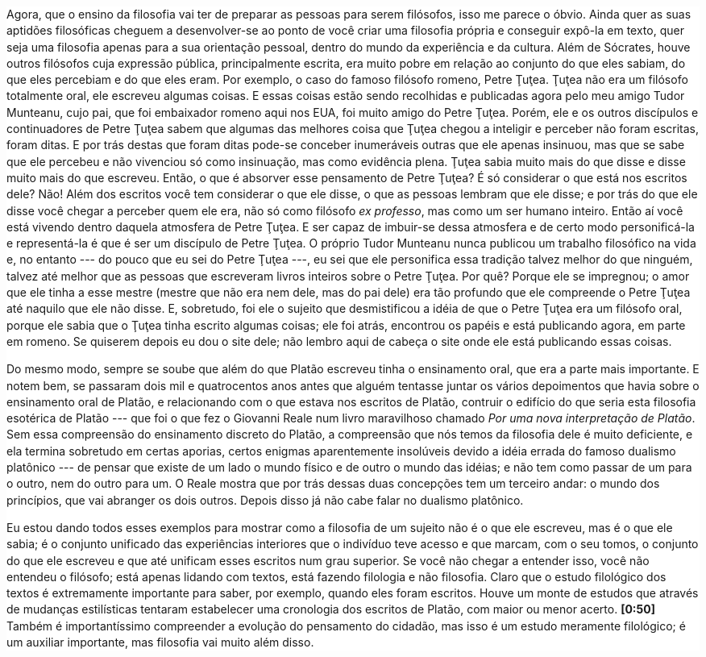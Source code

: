 Agora, que o ensino da filosofia vai ter de preparar as pessoas para serem filósofos, isso me parece o óbvio. Ainda quer as suas aptidões filosóficas cheguem a desenvolver-se ao ponto de você criar uma filosofia própria e conseguir expô-la em texto, quer seja uma filosofia apenas para a sua orientação pessoal, dentro do mundo da experiência e da cultura. Além de Sócrates, houve outros filósofos cuja expressão pública, principalmente escrita, era muito pobre em relação ao conjunto do que eles sabiam, do que eles percebiam e do que eles eram. Por exemplo, o caso do famoso filósofo romeno, Petre Ţuţea. Ţuţea não era um filósofo totalmente oral, ele escreveu algumas coisas. E essas coisas estão sendo recolhidas e publicadas agora pelo meu amigo Tudor Munteanu, cujo pai, que foi embaixador romeno aqui nos EUA, foi muito amigo do Petre Ţuţea. Porém, ele e os outros discípulos e continuadores de Petre Ţuţea sabem que algumas das melhores coisa que Ţuţea chegou a inteligir e perceber não foram escritas, foram ditas. E por trás destas que foram ditas pode-se conceber inumeráveis outras que ele apenas insinuou, mas que se sabe que ele percebeu e não vivenciou só como insinuação, mas como evidência plena. Ţuţea sabia muito mais do que disse e disse muito mais do que escreveu. Então, o que é absorver esse pensamento de Petre Ţuţea? É só considerar o que está nos escritos dele? Não! Além dos escritos você tem considerar o que ele disse, o que as pessoas lembram que ele disse; e por trás do que ele disse você chegar a perceber quem ele era, não só como filósofo *ex professo*, mas como um ser humano inteiro. Então aí você está vivendo dentro daquela atmosfera de Petre Ţuţea. E ser capaz de imbuir-se dessa atmosfera e de certo modo personificá-la e representá-la é que é ser um discípulo de Petre Ţuţea. O próprio Tudor Munteanu nunca publicou um trabalho filosófico na vida e, no entanto --- do pouco que eu sei do Petre Ţuţea ---, eu sei que ele personifica essa tradição talvez melhor do que ninguém, talvez até melhor que as pessoas que escreveram livros inteiros sobre o Petre Ţuţea. Por quê? Porque ele se impregnou; o amor que ele tinha a esse mestre (mestre que não era nem dele, mas do pai dele) era tão profundo que ele compreende o Petre Ţuţea até naquilo que ele não disse. E, sobretudo, foi ele o sujeito que desmistificou a idéia de que o Petre Ţuţea era um filósofo oral, porque ele sabia que o Ţuţea tinha escrito algumas coisas; ele foi atrás, encontrou os papéis e está publicando agora, em parte em romeno. Se quiserem depois eu dou o site dele; não lembro aqui de cabeça o site onde ele está publicando essas coisas.

Do mesmo modo, sempre se soube que além do que Platão escreveu tinha o ensinamento oral, que era a parte mais importante. E notem bem, se passaram dois mil e quatrocentos anos antes que alguém tentasse juntar os vários depoimentos que havia sobre o ensinamento oral de Platão, e relacionando com o que estava nos escritos de Platão, contruir o edifício do que seria esta filosofia esotérica de Platão --- que foi o que fez o Giovanni Reale num livro maravilhoso chamado *Por uma nova interpretação de Platão*. Sem essa compreensão do ensinamento discreto do Platão, a compreensão que nós temos da filosofia dele é muito deficiente, e ela termina sobretudo em certas aporias, certos enigmas aparentemente insolúveis devido a idéia errada do famoso dualismo platônico --- de pensar que existe de um lado o mundo físico e de outro o mundo das idéias; e não tem como passar de um para o outro, nem do outro para um. O Reale mostra que por trás dessas duas concepções tem um terceiro andar: o mundo dos princípios, que vai abranger os dois outros. Depois disso já não cabe falar no dualismo platônico.

Eu estou dando todos esses exemplos para mostrar como a filosofia de um sujeito não é o que ele escreveu, mas é o que ele sabia; é o conjunto unificado das experiências interiores que o indivíduo teve acesso e que marcam, com o seu tomos, o conjunto do que ele escreveu e que até unificam esses escritos num grau superior. Se você não chegar a entender isso, você não entendeu o filósofo; está apenas lidando com textos, está fazendo filologia e não filosofia. Claro que o estudo filológico dos textos é extremamente importante para saber, por exemplo, quando eles foram escritos. Houve um monte de estudos que através de mudanças estilísticas tentaram estabelecer uma cronologia dos escritos de Platão, com maior ou menor acerto. **\[0:50\]** Também é importantíssimo compreender a evolução do pensamento do cidadão, mas isso é um estudo meramente filológico; é um auxiliar importante, mas filosofia vai muito além disso.
